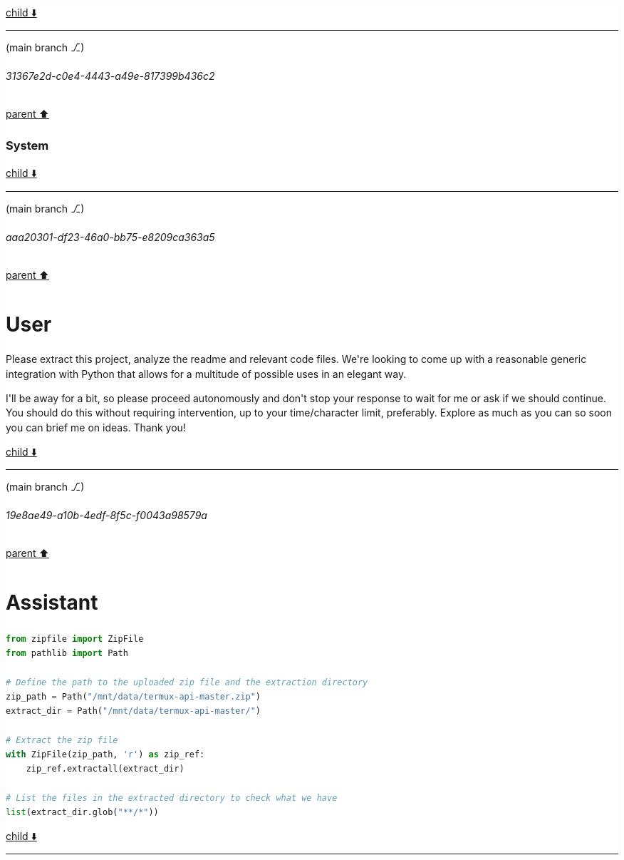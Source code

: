 [child ⬇️](#31367e2d-c0e4-4443-a49e-817399b436c2)

---

(main branch ⎇)
###### 31367e2d-c0e4-4443-a49e-817399b436c2
[parent ⬆️](#842cfa9b-19ae-407c-8813-15465c7406d0)
### System

[child ⬇️](#aaa20301-df23-46a0-bb75-e8209ca363a5)

---

(main branch ⎇)
###### aaa20301-df23-46a0-bb75-e8209ca363a5
[parent ⬆️](#31367e2d-c0e4-4443-a49e-817399b436c2)
# User

Please extract this project, analyze the readme and relevant code files. We're looking to come up with a reasonable generic integration with Python that allows for a multitude of possible uses in an elegant way.

I'll be away for a bit, so please proceed autonomously and don't stop your response to wait for me or ask if we should continue. You should do this without requiring intervention, up to your time/character limit, preferably. Explore as much as you can so soon you can brief me on ideas. Thank you!

[child ⬇️](#19e8ae49-a10b-4edf-8f5c-f0043a98579a)

---

(main branch ⎇)
###### 19e8ae49-a10b-4edf-8f5c-f0043a98579a
[parent ⬆️](#aaa20301-df23-46a0-bb75-e8209ca363a5)
# Assistant

```python
from zipfile import ZipFile
from pathlib import Path

# Define the path to the uploaded zip file and the extraction directory
zip_path = Path("/mnt/data/termux-api-master.zip")
extract_dir = Path("/mnt/data/termux-api-master/")

# Extract the zip file
with ZipFile(zip_path, 'r') as zip_ref:
    zip_ref.extractall(extract_dir)

# List the files in the extracted directory to check what we have
list(extract_dir.glob("**/*"))
```

[child ⬇️](#e189b0fe-67e6-492f-b4fe-ce4d348c8aef)

---